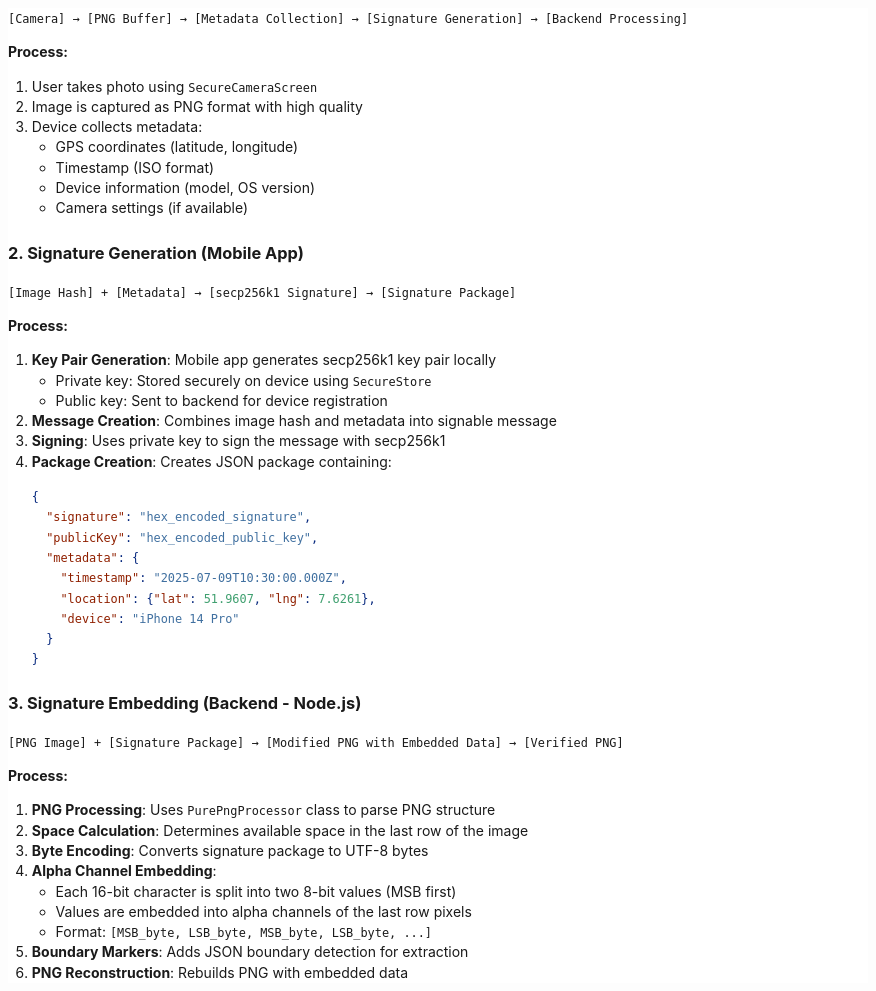 ```
[Camera] → [PNG Buffer] → [Metadata Collection] → [Signature Generation] → [Backend Processing]
```

**Process:**
1. User takes photo using `SecureCameraScreen`
2. Image is captured as PNG format with high quality
3. Device collects metadata:
   - GPS coordinates (latitude, longitude)
   - Timestamp (ISO format)
   - Device information (model, OS version)
   - Camera settings (if available)

### 2. Signature Generation (Mobile App)

```
[Image Hash] + [Metadata] → [secp256k1 Signature] → [Signature Package]
```

**Process:**
1. **Key Pair Generation**: Mobile app generates secp256k1 key pair locally
   - Private key: Stored securely on device using `SecureStore`
   - Public key: Sent to backend for device registration
2. **Message Creation**: Combines image hash and metadata into signable message
3. **Signing**: Uses private key to sign the message with secp256k1
4. **Package Creation**: Creates JSON package containing:
   ```json
   {
     "signature": "hex_encoded_signature",
     "publicKey": "hex_encoded_public_key",
     "metadata": {
       "timestamp": "2025-07-09T10:30:00.000Z",
       "location": {"lat": 51.9607, "lng": 7.6261},
       "device": "iPhone 14 Pro"
     }
   }
   ```

### 3. Signature Embedding (Backend - Node.js)

```
[PNG Image] + [Signature Package] → [Modified PNG with Embedded Data] → [Verified PNG]
```

**Process:**
1. **PNG Processing**: Uses `PurePngProcessor` class to parse PNG structure
2. **Space Calculation**: Determines available space in the last row of the image
3. **Byte Encoding**: Converts signature package to UTF-8 bytes
4. **Alpha Channel Embedding**: 
   - Each 16-bit character is split into two 8-bit values (MSB first)
   - Values are embedded into alpha channels of the last row pixels
   - Format: `[MSB_byte, LSB_byte, MSB_byte, LSB_byte, ...]`
5. **Boundary Markers**: Adds JSON boundary detection for extraction
6. **PNG Reconstruction**: Rebuilds PNG with embedded data
